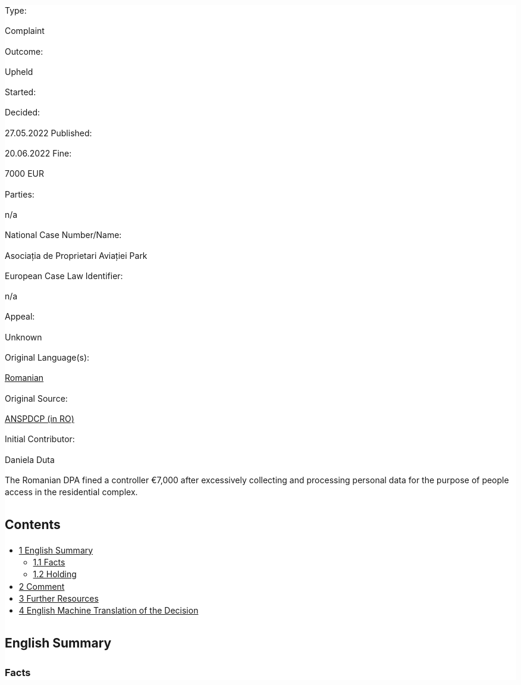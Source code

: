 Type:

Complaint

Outcome:

Upheld

Started:

Decided:

27.05.2022 Published:

20.06.2022 Fine:

7000 EUR

Parties:

n/a

National Case Number/Name:

Asociația de Proprietari Aviației Park

European Case Law Identifier:

n/a

Appeal:

Unknown  

Original Language(s):

[Romanian](/index.php?title=Category:Romanian "Category:Romanian")

Original Source:

[ANSPDCP (in RO)](https://www.dataprotection.ro/?page=Comunicat_Presa_20_06_2022_2&lang=ro)

Initial Contributor:

Daniela Duta

The Romanian DPA fined a controller €7,000 after excessively collecting and processing personal data for the purpose of people access in the residential complex.

## Contents

*   [1 English Summary](#English_Summary)
    *   [1.1 Facts](#Facts)
    *   [1.2 Holding](#Holding)
*   [2 Comment](#Comment)
*   [3 Further Resources](#Further_Resources)
*   [4 English Machine Translation of the Decision](#English_Machine_Translation_of_the_Decision)

## English Summary

### Facts
